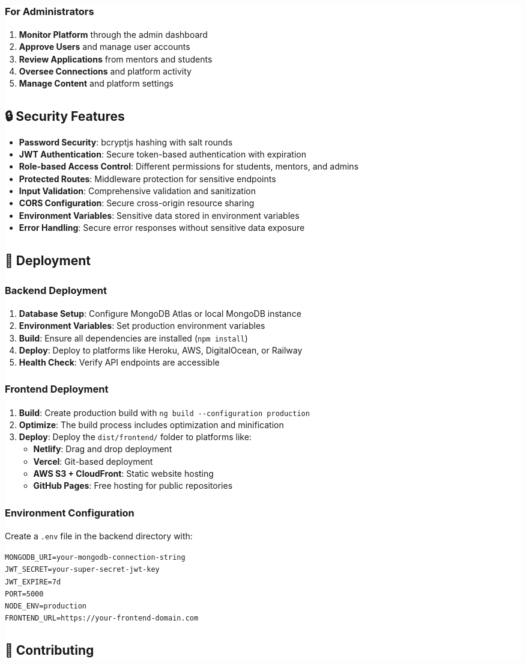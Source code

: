 ### For Administrators
1. **Monitor Platform** through the admin dashboard
2. **Approve Users** and manage user accounts
3. **Review Applications** from mentors and students
4. **Oversee Connections** and platform activity
5. **Manage Content** and platform settings

## 🔒 Security Features

- **Password Security**: bcryptjs hashing with salt rounds
- **JWT Authentication**: Secure token-based authentication with expiration
- **Role-based Access Control**: Different permissions for students, mentors, and admins
- **Protected Routes**: Middleware protection for sensitive endpoints
- **Input Validation**: Comprehensive validation and sanitization
- **CORS Configuration**: Secure cross-origin resource sharing
- **Environment Variables**: Sensitive data stored in environment variables
- **Error Handling**: Secure error responses without sensitive data exposure

## 🚀 Deployment

### Backend Deployment
1. **Database Setup**: Configure MongoDB Atlas or local MongoDB instance
2. **Environment Variables**: Set production environment variables
3. **Build**: Ensure all dependencies are installed (`npm install`)
4. **Deploy**: Deploy to platforms like Heroku, AWS, DigitalOcean, or Railway
5. **Health Check**: Verify API endpoints are accessible

### Frontend Deployment
1. **Build**: Create production build with `ng build --configuration production`
2. **Optimize**: The build process includes optimization and minification
3. **Deploy**: Deploy the `dist/frontend/` folder to platforms like:
   - **Netlify**: Drag and drop deployment
   - **Vercel**: Git-based deployment
   - **AWS S3 + CloudFront**: Static website hosting
   - **GitHub Pages**: Free hosting for public repositories

### Environment Configuration
Create a `.env` file in the backend directory with:
```env
MONGODB_URI=your-mongodb-connection-string
JWT_SECRET=your-super-secret-jwt-key
JWT_EXPIRE=7d
PORT=5000
NODE_ENV=production
FRONTEND_URL=https://your-frontend-domain.com
```

## 🤝 Contributing

